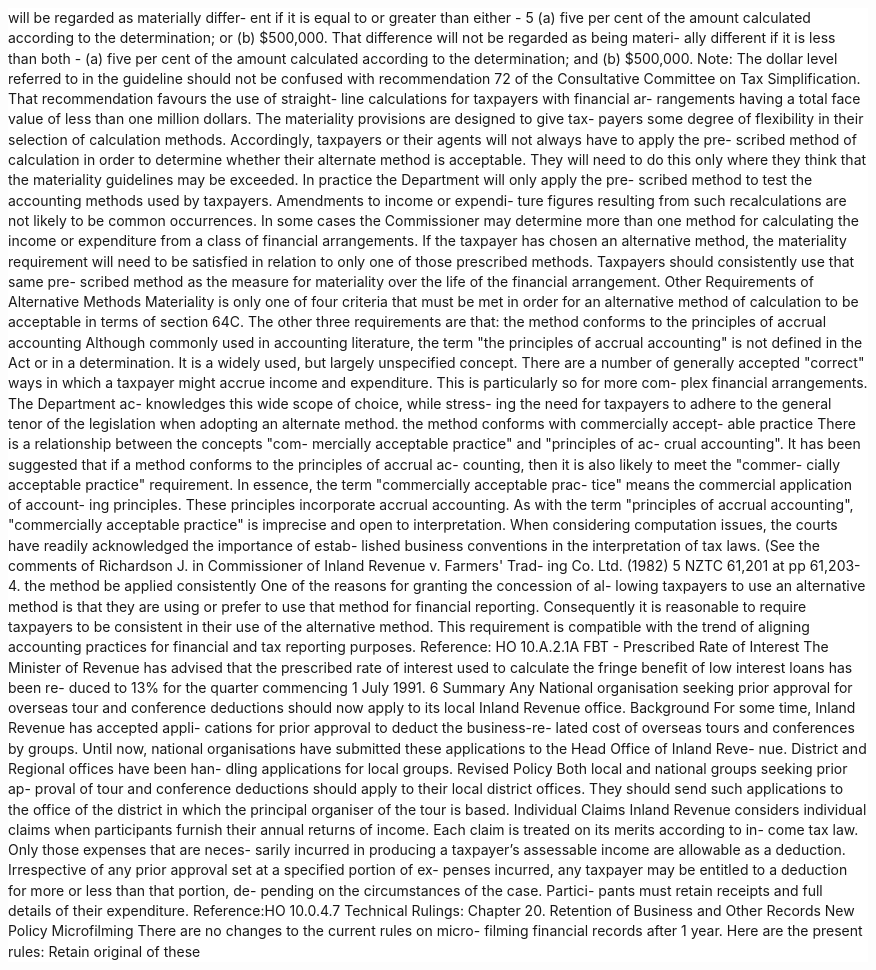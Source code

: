 will be regarded as materially differ- ent if it is equal to or greater than either - 5 (a) five per cent of the amount calculated according to the determination; or (b) $500,000. That difference will not be regarded as being materi- ally different if it is less than both - (a) five per cent of the amount calculated according to the determination; and (b) $500,000. Note: The dollar level referred to in the guideline should not be confused with recommendation 72 of the Consultative Committee on Tax Simplification. That recommendation favours the use of straight- line calculations for taxpayers with financial ar- rangements having a total face value of less than one million dollars. The materiality provisions are designed to give tax- payers some degree of flexibility in their selection of calculation methods. Accordingly, taxpayers or their agents will not always have to apply the pre- scribed method of calculation in order to determine whether their alternate method is acceptable. They will need to do this only where they think that the materiality guidelines may be exceeded. In practice the Department will only apply the pre- scribed method to test the accounting methods used by taxpayers. Amendments to income or expendi- ture figures resulting from such recalculations are not likely to be common occurrences. In some cases the Commissioner may determine more than one method for calculating the income or expenditure from a class of financial arrangements. If the taxpayer has chosen an alternative method, the materiality requirement will need to be satisfied in relation to only one of those prescribed methods. Taxpayers should consistently use that same pre- scribed method as the measure for materiality over the life of the financial arrangement. Other Requirements of Alternative Methods Materiality is only one of four criteria that must be met in order for an alternative method of calculation to be acceptable in terms of section 64C. The other three requirements are that: the method conforms to the principles of accrual accounting Although commonly used in accounting literature, the term "the principles of accrual accounting" is not defined in the Act or in a determination. It is a widely used, but largely unspecified concept. There are a number of generally accepted "correct" ways in which a taxpayer might accrue income and expenditure. This is particularly so for more com- plex financial arrangements. The Department ac- knowledges this wide scope of choice, while stress- ing the need for taxpayers to adhere to the general tenor of the legislation when adopting an alternate method. the method conforms with commercially accept- able practice There is a relationship between the concepts "com- mercially acceptable practice" and "principles of ac- crual accounting". It has been suggested that if a method conforms to the principles of accrual ac- counting, then it is also likely to meet the "commer- cially acceptable practice" requirement. In essence, the term "commercially acceptable prac- tice" means the commercial application of account- ing principles. These principles incorporate accrual accounting. As with the term "principles of accrual accounting", "commercially acceptable practice" is imprecise and open to interpretation. When considering computation issues, the courts have readily acknowledged the importance of estab- lished business conventions in the interpretation of tax laws. (See the comments of Richardson J. in Commissioner of Inland Revenue v. Farmers' Trad- ing Co. Ltd. (1982) 5 NZTC 61,201 at pp 61,203-4. the method be applied consistently One of the reasons for granting the concession of al- lowing taxpayers to use an alternative method is that they are using or prefer to use that method for financial reporting. Consequently it is reasonable to require taxpayers to be consistent in their use of the alternative method. This requirement is compatible with the trend of aligning accounting practices for financial and tax reporting purposes. Reference: HO 10.A.2.1A FBT - Prescribed Rate of Interest The Minister of Revenue has advised that the prescribed rate of interest used to calculate the fringe benefit of low interest loans has been re- duced to 13% for the quarter commencing 1 July 1991. 6 Summary Any National organisation seeking prior approval for overseas tour and conference deductions should now apply to its local Inland Revenue office. Background For some time, Inland Revenue has accepted appli- cations for prior approval to deduct the business-re- lated cost of overseas tours and conferences by groups. Until now, national organisations have submitted these applications to the Head Office of Inland Reve- nue. District and Regional offices have been han- dling applications for local groups. Revised Policy Both local and national groups seeking prior ap- proval of tour and conference deductions should apply to their local district offices. They should send such applications to the office of the district in which the principal organiser of the tour is based. Individual Claims Inland Revenue considers individual claims when participants furnish their annual returns of income. Each claim is treated on its merits according to in- come tax law. Only those expenses that are neces- sarily incurred in producing a taxpayer’s assessable income are allowable as a deduction. Irrespective of any prior approval set at a specified portion of ex- penses incurred, any taxpayer may be entitled to a deduction for more or less than that portion, de- pending on the circumstances of the case. Partici- pants must retain receipts and full details of their expenditure. Reference:HO 10.0.4.7 Technical Rulings: Chapter 20. Retention of Business and Other Records New Policy Microfilming There are no changes to the current rules on micro- filming financial records after 1 year. Here are the present rules: Retain original of these